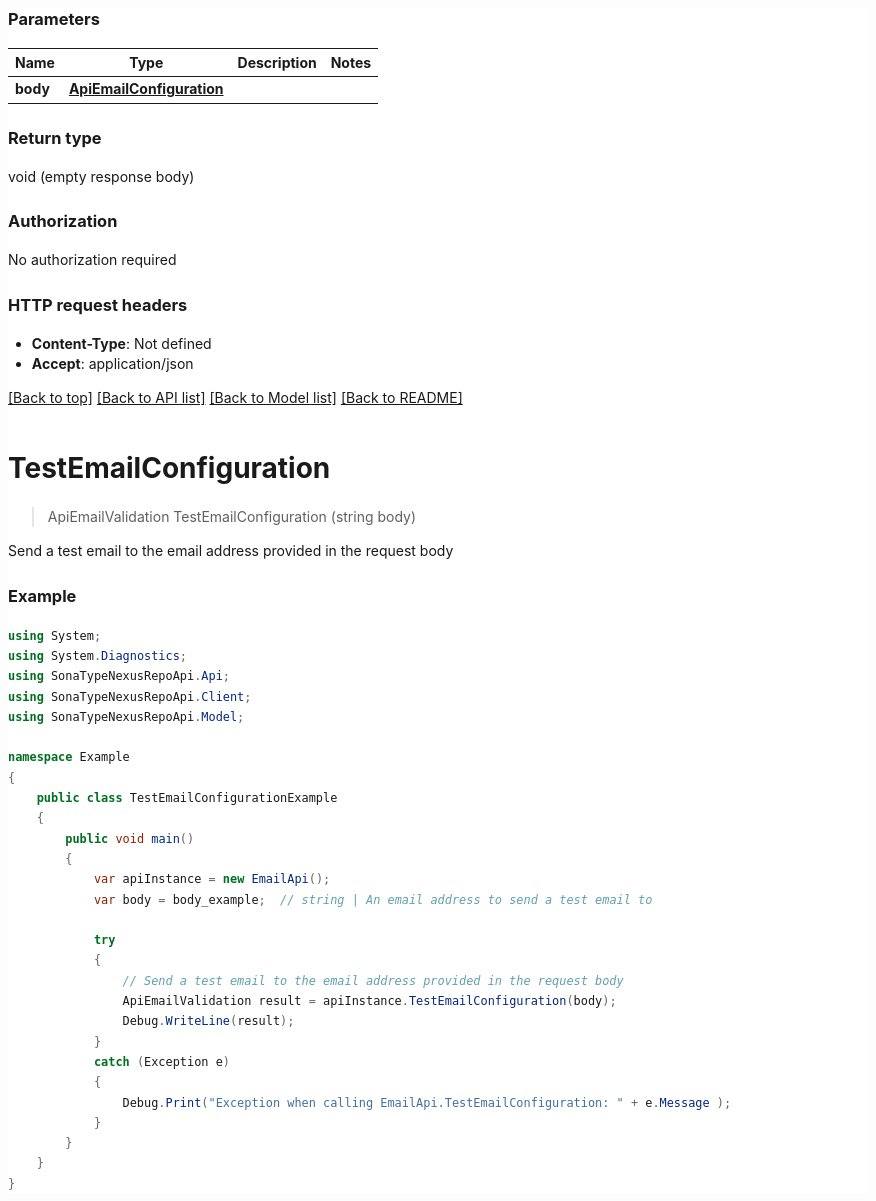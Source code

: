 ### Parameters

Name | Type | Description  | Notes
------------- | ------------- | ------------- | -------------
 **body** | [**ApiEmailConfiguration**](ApiEmailConfiguration.md)|  | 

### Return type

void (empty response body)

### Authorization

No authorization required

### HTTP request headers

 - **Content-Type**: Not defined
 - **Accept**: application/json

[[Back to top]](#) [[Back to API list]](../README.md#documentation-for-api-endpoints) [[Back to Model list]](../README.md#documentation-for-models) [[Back to README]](../README.md)

<a name="testemailconfiguration"></a>
# **TestEmailConfiguration**
> ApiEmailValidation TestEmailConfiguration (string body)

Send a test email to the email address provided in the request body

### Example
```csharp
using System;
using System.Diagnostics;
using SonaTypeNexusRepoApi.Api;
using SonaTypeNexusRepoApi.Client;
using SonaTypeNexusRepoApi.Model;

namespace Example
{
    public class TestEmailConfigurationExample
    {
        public void main()
        {
            var apiInstance = new EmailApi();
            var body = body_example;  // string | An email address to send a test email to

            try
            {
                // Send a test email to the email address provided in the request body
                ApiEmailValidation result = apiInstance.TestEmailConfiguration(body);
                Debug.WriteLine(result);
            }
            catch (Exception e)
            {
                Debug.Print("Exception when calling EmailApi.TestEmailConfiguration: " + e.Message );
            }
        }
    }
}
```
